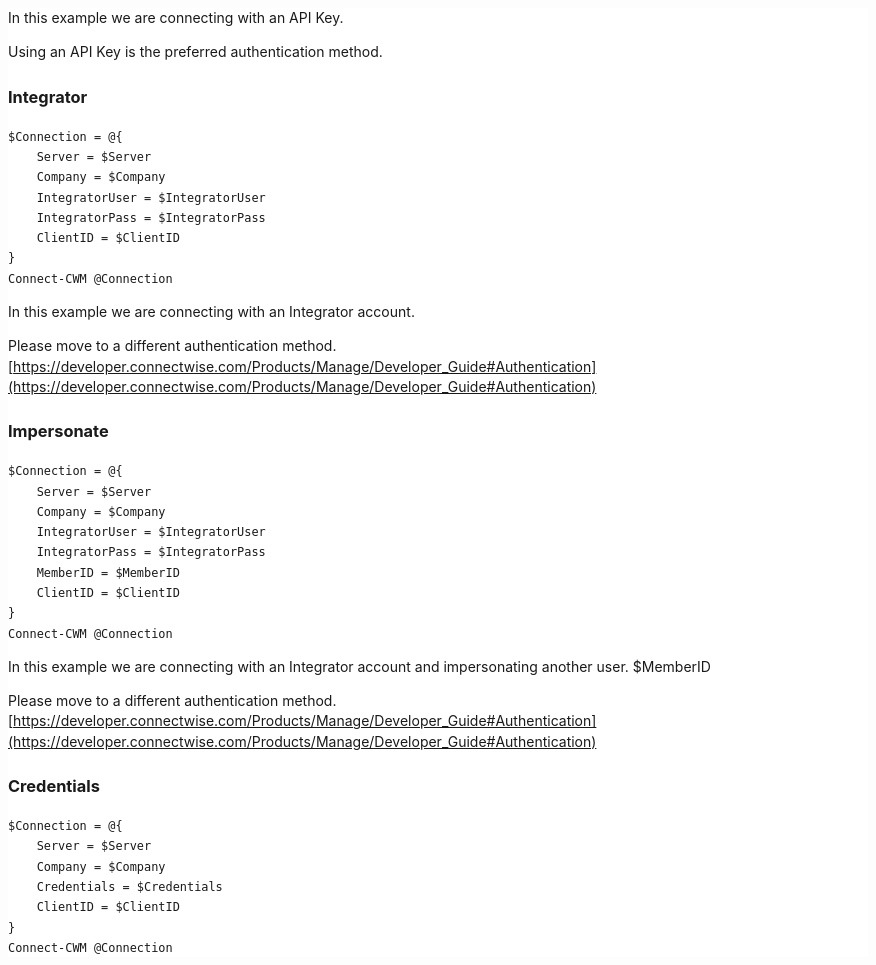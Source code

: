 In this example we are connecting with an API Key.

Using an API Key is the preferred authentication method.

### Integrator

```
$Connection = @{
    Server = $Server
    Company = $Company
    IntegratorUser = $IntegratorUser
    IntegratorPass = $IntegratorPass
    ClientID = $ClientID
}
Connect-CWM @Connection
```

In this example we are connecting with an Integrator account.

Please move to a different authentication method.
[https://developer.connectwise.com/Products/Manage/Developer_Guide#Authentication](https://developer.connectwise.com/Products/Manage/Developer_Guide#Authentication)

### Impersonate

```
$Connection = @{
    Server = $Server
    Company = $Company
    IntegratorUser = $IntegratorUser
    IntegratorPass = $IntegratorPass
    MemberID = $MemberID
    ClientID = $ClientID
}
Connect-CWM @Connection
```

In this example we are connecting with an Integrator account and impersonating another user. $MemberID

Please move to a different authentication method.
[https://developer.connectwise.com/Products/Manage/Developer_Guide#Authentication](https://developer.connectwise.com/Products/Manage/Developer_Guide#Authentication)

### Credentials

```
$Connection = @{
    Server = $Server
    Company = $Company
    Credentials = $Credentials
    ClientID = $ClientID
}
Connect-CWM @Connection
```
